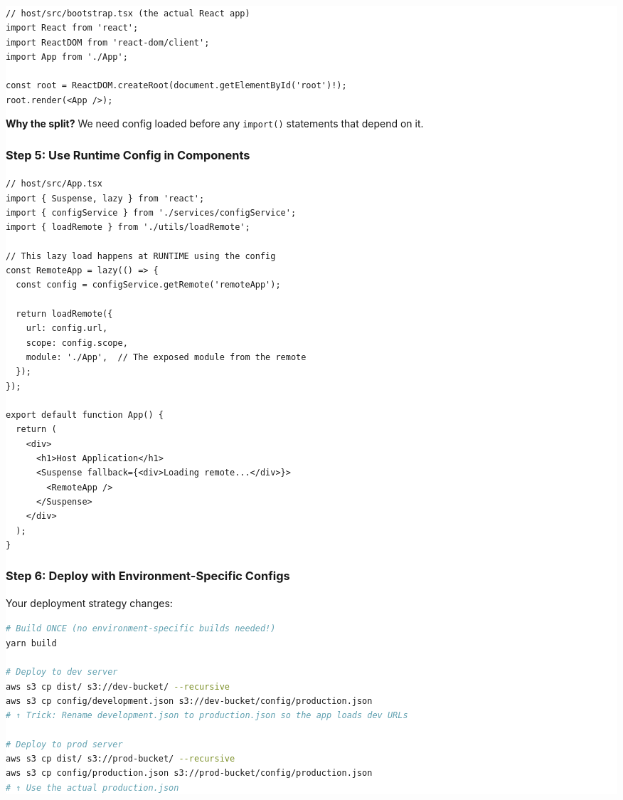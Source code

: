 ```tsx
// host/src/bootstrap.tsx (the actual React app)
import React from 'react';
import ReactDOM from 'react-dom/client';
import App from './App';

const root = ReactDOM.createRoot(document.getElementById('root')!);
root.render(<App />);
```

**Why the split?** We need config loaded before any `import()` statements that depend on it.

### Step 5: Use Runtime Config in Components

```tsx
// host/src/App.tsx
import { Suspense, lazy } from 'react';
import { configService } from './services/configService';
import { loadRemote } from './utils/loadRemote';

// This lazy load happens at RUNTIME using the config
const RemoteApp = lazy(() => {
  const config = configService.getRemote('remoteApp');

  return loadRemote({
    url: config.url,
    scope: config.scope,
    module: './App',  // The exposed module from the remote
  });
});

export default function App() {
  return (
    <div>
      <h1>Host Application</h1>
      <Suspense fallback={<div>Loading remote...</div>}>
        <RemoteApp />
      </Suspense>
    </div>
  );
}
```

### Step 6: Deploy with Environment-Specific Configs

Your deployment strategy changes:

```bash
# Build ONCE (no environment-specific builds needed!)
yarn build

# Deploy to dev server
aws s3 cp dist/ s3://dev-bucket/ --recursive
aws s3 cp config/development.json s3://dev-bucket/config/production.json
# ↑ Trick: Rename development.json to production.json so the app loads dev URLs

# Deploy to prod server
aws s3 cp dist/ s3://prod-bucket/ --recursive
aws s3 cp config/production.json s3://prod-bucket/config/production.json
# ↑ Use the actual production.json
```
